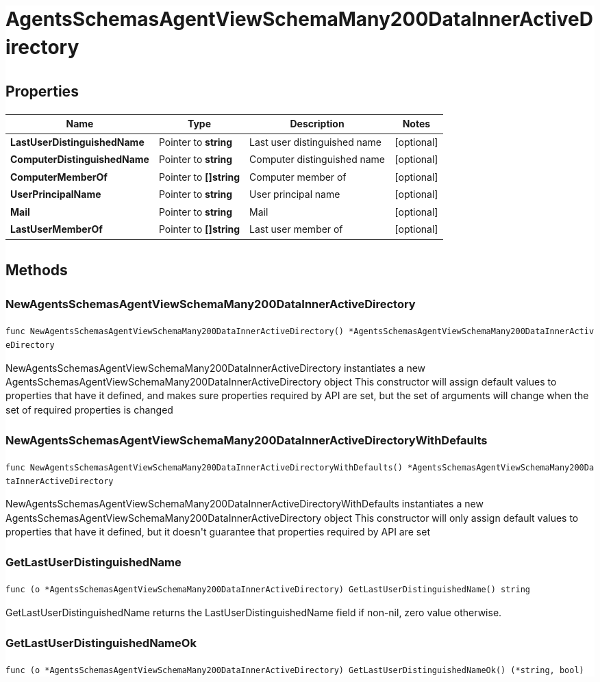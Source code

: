 # AgentsSchemasAgentViewSchemaMany200DataInnerActiveDirectory

## Properties

Name | Type | Description | Notes
------------ | ------------- | ------------- | -------------
**LastUserDistinguishedName** | Pointer to **string** | Last user distinguished name | [optional] 
**ComputerDistinguishedName** | Pointer to **string** | Computer distinguished name | [optional] 
**ComputerMemberOf** | Pointer to **[]string** | Computer member of | [optional] 
**UserPrincipalName** | Pointer to **string** | User principal name | [optional] 
**Mail** | Pointer to **string** | Mail | [optional] 
**LastUserMemberOf** | Pointer to **[]string** | Last user member of | [optional] 

## Methods

### NewAgentsSchemasAgentViewSchemaMany200DataInnerActiveDirectory

`func NewAgentsSchemasAgentViewSchemaMany200DataInnerActiveDirectory() *AgentsSchemasAgentViewSchemaMany200DataInnerActiveDirectory`

NewAgentsSchemasAgentViewSchemaMany200DataInnerActiveDirectory instantiates a new AgentsSchemasAgentViewSchemaMany200DataInnerActiveDirectory object
This constructor will assign default values to properties that have it defined,
and makes sure properties required by API are set, but the set of arguments
will change when the set of required properties is changed

### NewAgentsSchemasAgentViewSchemaMany200DataInnerActiveDirectoryWithDefaults

`func NewAgentsSchemasAgentViewSchemaMany200DataInnerActiveDirectoryWithDefaults() *AgentsSchemasAgentViewSchemaMany200DataInnerActiveDirectory`

NewAgentsSchemasAgentViewSchemaMany200DataInnerActiveDirectoryWithDefaults instantiates a new AgentsSchemasAgentViewSchemaMany200DataInnerActiveDirectory object
This constructor will only assign default values to properties that have it defined,
but it doesn't guarantee that properties required by API are set

### GetLastUserDistinguishedName

`func (o *AgentsSchemasAgentViewSchemaMany200DataInnerActiveDirectory) GetLastUserDistinguishedName() string`

GetLastUserDistinguishedName returns the LastUserDistinguishedName field if non-nil, zero value otherwise.

### GetLastUserDistinguishedNameOk

`func (o *AgentsSchemasAgentViewSchemaMany200DataInnerActiveDirectory) GetLastUserDistinguishedNameOk() (*string, bool)`
